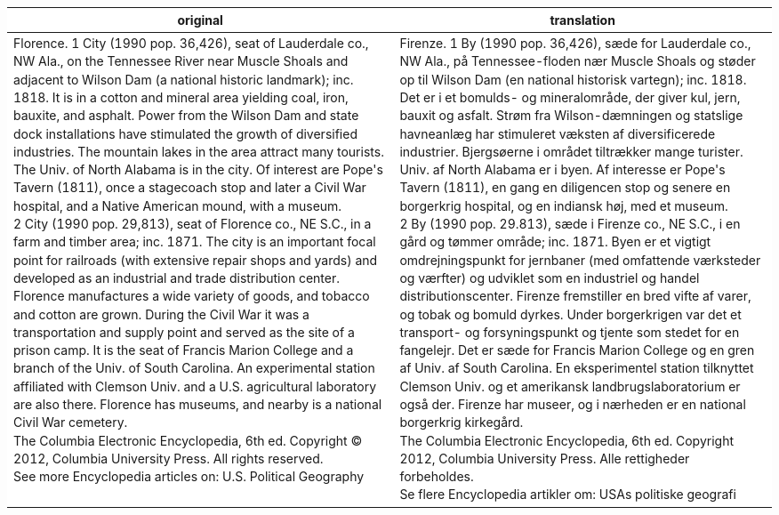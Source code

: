 | original | translation |
|----------|-------------|
| Florence. 1 City (1990 pop. 36,426), seat of Lauderdale co., NW Ala., on the Tennessee River near Muscle Shoals and adjacent to Wilson Dam (a national historic landmark); inc. 1818. It is in a cotton and mineral area yielding coal, iron, bauxite, and asphalt. Power from the Wilson Dam and state dock installations have stimulated the growth of diversified industries. The mountain lakes in the area attract many tourists. The Univ. of North Alabama is in the city. Of interest are Pope's Tavern (1811), once a stagecoach stop and later a Civil War hospital, and a Native American mound, with a museum.<br/>2 City (1990 pop. 29,813), seat of Florence co., NE S.C., in a farm and timber area; inc. 1871. The city is an important focal point for railroads (with extensive repair shops and yards) and developed as an industrial and trade distribution center. Florence manufactures a wide variety of goods, and tobacco and cotton are grown. During the Civil War it was a transportation and supply point and served as the site of a prison camp. It is the seat of Francis Marion College and a branch of the Univ. of South Carolina. An experimental station affiliated with Clemson Univ. and a U.S. agricultural laboratory are also there. Florence has museums, and nearby is a national Civil War cemetery.<br/>The Columbia Electronic Encyclopedia, 6th ed. Copyright © 2012, Columbia University Press. All rights reserved.<br/>See more Encyclopedia articles on: U.S. Political Geography | Firenze. 1 By (1990 pop. 36,426), sæde for Lauderdale co., NW Ala., på Tennessee-floden nær Muscle Shoals og støder op til Wilson Dam (en national historisk vartegn); inc. 1818. Det er i et bomulds- og mineralområde, der giver kul, jern, bauxit og asfalt. Strøm fra Wilson-dæmningen og statslige havneanlæg har stimuleret væksten af diversificerede industrier. Bjergsøerne i området tiltrækker mange turister. Univ. af North Alabama er i byen. Af interesse er Pope's Tavern (1811), en gang en diligencen stop og senere en borgerkrig hospital, og en indiansk høj, med et museum.<br/>2 By (1990 pop. 29.813), sæde i Firenze co., NE S.C., i en gård og tømmer område; inc. 1871. Byen er et vigtigt omdrejningspunkt for jernbaner (med omfattende værksteder og værfter) og udviklet som en industriel og handel distributionscenter. Firenze fremstiller en bred vifte af varer, og tobak og bomuld dyrkes. Under borgerkrigen var det et transport- og forsyningspunkt og tjente som stedet for en fangelejr. Det er sæde for Francis Marion College og en gren af Univ. af South Carolina. En eksperimentel station tilknyttet Clemson Univ. og et amerikansk landbrugslaboratorium er også der. Firenze har museer, og i nærheden er en national borgerkrig kirkegård.<br/>The Columbia Electronic Encyclopedia, 6th ed. Copyright 2012, Columbia University Press. Alle rettigheder forbeholdes.<br/>Se flere Encyclopedia artikler om: USAs politiske geografi |